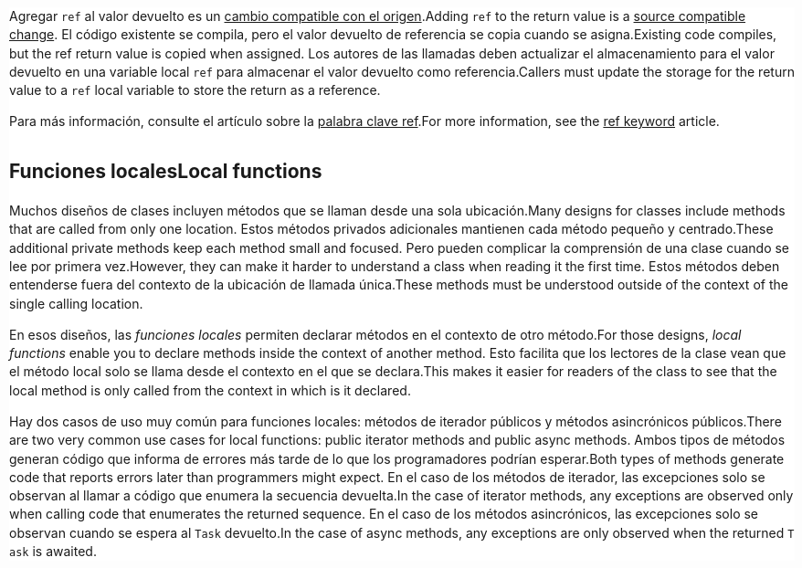 <span data-ttu-id="ea8c0-292">Agregar `ref` al valor devuelto es un [cambio compatible con el origen](version-update-considerations.md#source-compatible-changes).</span><span class="sxs-lookup"><span data-stu-id="ea8c0-292">Adding `ref` to the return value is a [source compatible change](version-update-considerations.md#source-compatible-changes).</span></span> <span data-ttu-id="ea8c0-293">El código existente se compila, pero el valor devuelto de referencia se copia cuando se asigna.</span><span class="sxs-lookup"><span data-stu-id="ea8c0-293">Existing code compiles, but the ref return value is copied when assigned.</span></span> <span data-ttu-id="ea8c0-294">Los autores de las llamadas deben actualizar el almacenamiento para el valor devuelto en una variable local `ref` para almacenar el valor devuelto como referencia.</span><span class="sxs-lookup"><span data-stu-id="ea8c0-294">Callers must update the storage for the return value to a `ref` local variable to store the return as a reference.</span></span>

<span data-ttu-id="ea8c0-295">Para más información, consulte el artículo sobre la [palabra clave ref](../language-reference/keywords/ref.md).</span><span class="sxs-lookup"><span data-stu-id="ea8c0-295">For more information, see the [ref keyword](../language-reference/keywords/ref.md) article.</span></span>

## <a name="local-functions"></a><span data-ttu-id="ea8c0-296">Funciones locales</span><span class="sxs-lookup"><span data-stu-id="ea8c0-296">Local functions</span></span>

<span data-ttu-id="ea8c0-297">Muchos diseños de clases incluyen métodos que se llaman desde una sola ubicación.</span><span class="sxs-lookup"><span data-stu-id="ea8c0-297">Many designs for classes include methods that are called from only one location.</span></span> <span data-ttu-id="ea8c0-298">Estos métodos privados adicionales mantienen cada método pequeño y centrado.</span><span class="sxs-lookup"><span data-stu-id="ea8c0-298">These additional private methods keep each method small and focused.</span></span> <span data-ttu-id="ea8c0-299">Pero pueden complicar la comprensión de una clase cuando se lee por primera vez.</span><span class="sxs-lookup"><span data-stu-id="ea8c0-299">However, they can make it harder to understand a class when reading it the first time.</span></span> <span data-ttu-id="ea8c0-300">Estos métodos deben entenderse fuera del contexto de la ubicación de llamada única.</span><span class="sxs-lookup"><span data-stu-id="ea8c0-300">These methods must be understood outside of the context of the single calling location.</span></span>

<span data-ttu-id="ea8c0-301">En esos diseños, las *funciones locales* permiten declarar métodos en el contexto de otro método.</span><span class="sxs-lookup"><span data-stu-id="ea8c0-301">For those designs, *local functions* enable you to declare methods inside the context of another method.</span></span> <span data-ttu-id="ea8c0-302">Esto facilita que los lectores de la clase vean que el método local solo se llama desde el contexto en el que se declara.</span><span class="sxs-lookup"><span data-stu-id="ea8c0-302">This makes it easier for readers of the class to see that the local method is only called from the context in which is it declared.</span></span>

<span data-ttu-id="ea8c0-303">Hay dos casos de uso muy común para funciones locales: métodos de iterador públicos y métodos asincrónicos públicos.</span><span class="sxs-lookup"><span data-stu-id="ea8c0-303">There are two very common use cases for local functions: public iterator methods and public async methods.</span></span> <span data-ttu-id="ea8c0-304">Ambos tipos de métodos generan código que informa de errores más tarde de lo que los programadores podrían esperar.</span><span class="sxs-lookup"><span data-stu-id="ea8c0-304">Both types of methods generate code that reports errors later than programmers might expect.</span></span> <span data-ttu-id="ea8c0-305">En el caso de los métodos de iterador, las excepciones solo se observan al llamar a código que enumera la secuencia devuelta.</span><span class="sxs-lookup"><span data-stu-id="ea8c0-305">In the case of iterator methods, any exceptions are observed only when calling code that enumerates the returned sequence.</span></span> <span data-ttu-id="ea8c0-306">En el caso de los métodos asincrónicos, las excepciones solo se observan cuando se espera al `Task` devuelto.</span><span class="sxs-lookup"><span data-stu-id="ea8c0-306">In the case of async methods, any exceptions are only observed when the returned `Task` is awaited.</span></span>
